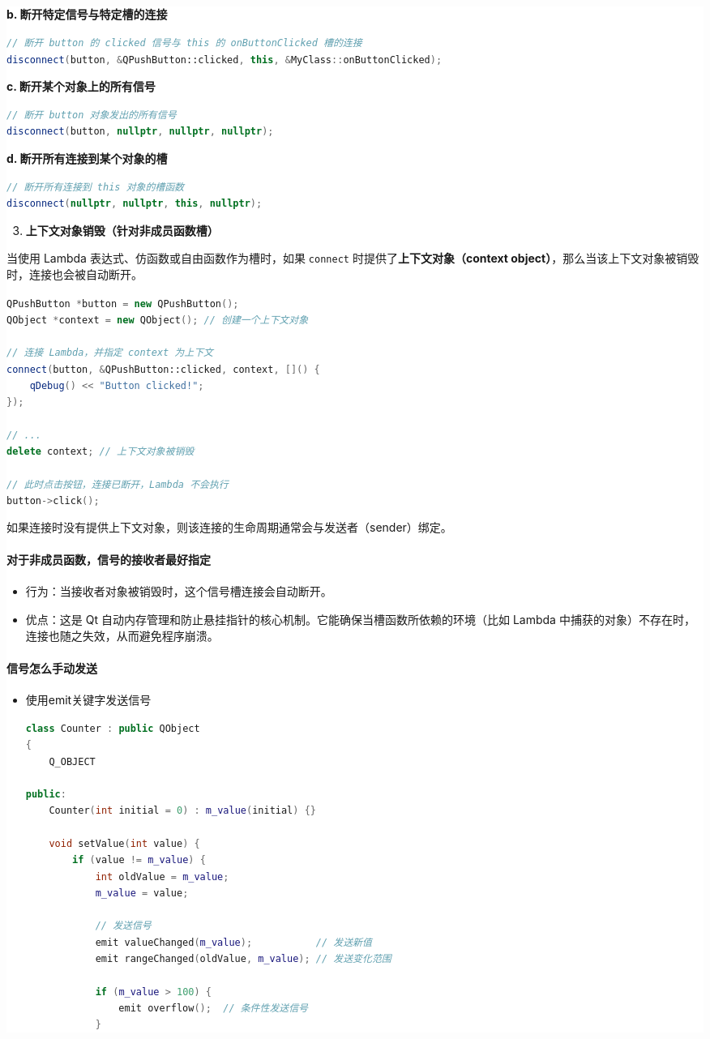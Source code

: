 **b. 断开特定信号与特定槽的连接**
```cpp
// 断开 button 的 clicked 信号与 this 的 onButtonClicked 槽的连接
disconnect(button, &QPushButton::clicked, this, &MyClass::onButtonClicked);
```

**c. 断开某个对象上的所有信号**
```cpp
// 断开 button 对象发出的所有信号
disconnect(button, nullptr, nullptr, nullptr);
```

**d. 断开所有连接到某个对象的槽**
```cpp
// 断开所有连接到 this 对象的槽函数
disconnect(nullptr, nullptr, this, nullptr);
```

3. **上下文对象销毁（针对非成员函数槽）**

当使用 Lambda 表达式、仿函数或自由函数作为槽时，如果 `connect` 时提供了**上下文对象（context object）**，那么当该上下文对象被销毁时，连接也会被自动断开。

```cpp
QPushButton *button = new QPushButton();
QObject *context = new QObject(); // 创建一个上下文对象

// 连接 Lambda，并指定 context 为上下文
connect(button, &QPushButton::clicked, context, []() {
    qDebug() << "Button clicked!";
});

// ...
delete context; // 上下文对象被销毁

// 此时点击按钮，连接已断开，Lambda 不会执行
button->click();
```
如果连接时没有提供上下文对象，则该连接的生命周期通常会与发送者（sender）绑定。

#### 对于非成员函数，信号的接收者最好指定

- 行为：当接收者对象被销毁时，这个信号槽连接会自动断开。

- 优点：这是 Qt 自动内存管理和防止悬挂指针的核心机制。它能确保当槽函数所依赖的环境（比如 Lambda 中捕获的对象）不存在时，连接也随之失效，从而避免程序崩溃。

#### 信号怎么手动发送

- 使用emit关键字发送信号

  ```C++
  class Counter : public QObject
  {
      Q_OBJECT
  
  public:
      Counter(int initial = 0) : m_value(initial) {}
      
      void setValue(int value) {
          if (value != m_value) {
              int oldValue = m_value;
              m_value = value;
              
              // 发送信号
              emit valueChanged(m_value);           // 发送新值
              emit rangeChanged(oldValue, m_value); // 发送变化范围
              
              if (m_value > 100) {
                  emit overflow();  // 条件性发送信号
              }
  ```